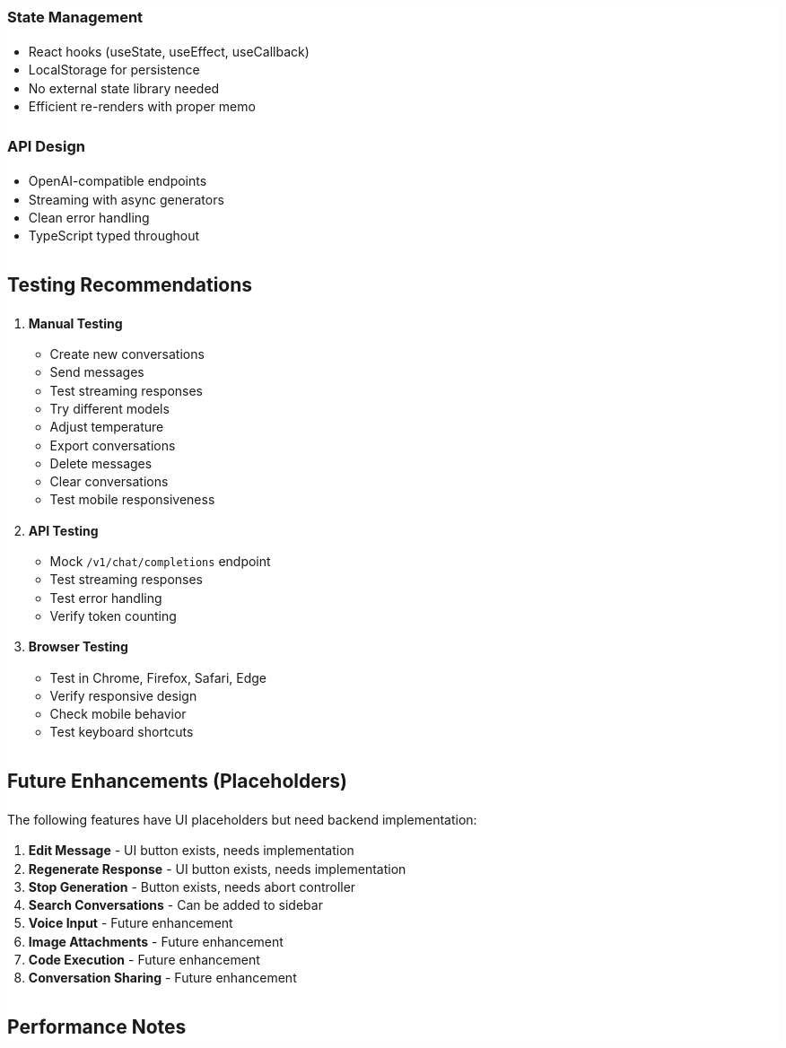 ### State Management
- React hooks (useState, useEffect, useCallback)
- LocalStorage for persistence
- No external state library needed
- Efficient re-renders with proper memo

### API Design
- OpenAI-compatible endpoints
- Streaming with async generators
- Clean error handling
- TypeScript typed throughout

## Testing Recommendations

1. **Manual Testing**
   - Create new conversations
   - Send messages
   - Test streaming responses
   - Try different models
   - Adjust temperature
   - Export conversations
   - Delete messages
   - Clear conversations
   - Test mobile responsiveness

2. **API Testing**
   - Mock `/v1/chat/completions` endpoint
   - Test streaming responses
   - Test error handling
   - Verify token counting

3. **Browser Testing**
   - Test in Chrome, Firefox, Safari, Edge
   - Verify responsive design
   - Check mobile behavior
   - Test keyboard shortcuts

## Future Enhancements (Placeholders)

The following features have UI placeholders but need backend implementation:

1. **Edit Message** - UI button exists, needs implementation
2. **Regenerate Response** - UI button exists, needs implementation
3. **Stop Generation** - Button exists, needs abort controller
4. **Search Conversations** - Can be added to sidebar
5. **Voice Input** - Future enhancement
6. **Image Attachments** - Future enhancement
7. **Code Execution** - Future enhancement
8. **Conversation Sharing** - Future enhancement

## Performance Notes
